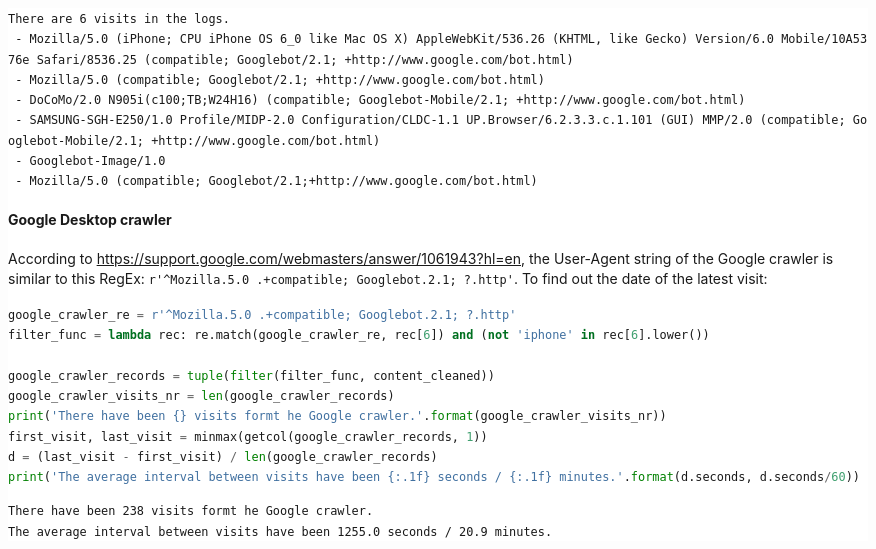     There are 6 visits in the logs.
     - Mozilla/5.0 (iPhone; CPU iPhone OS 6_0 like Mac OS X) AppleWebKit/536.26 (KHTML, like Gecko) Version/6.0 Mobile/10A5376e Safari/8536.25 (compatible; Googlebot/2.1; +http://www.google.com/bot.html)
     - Mozilla/5.0 (compatible; Googlebot/2.1; +http://www.google.com/bot.html)
     - DoCoMo/2.0 N905i(c100;TB;W24H16) (compatible; Googlebot-Mobile/2.1; +http://www.google.com/bot.html)
     - SAMSUNG-SGH-E250/1.0 Profile/MIDP-2.0 Configuration/CLDC-1.1 UP.Browser/6.2.3.3.c.1.101 (GUI) MMP/2.0 (compatible; Googlebot-Mobile/2.1; +http://www.google.com/bot.html)
     - Googlebot-Image/1.0
     - Mozilla/5.0 (compatible; Googlebot/2.1;+http://www.google.com/bot.html)


#### Google Desktop crawler

According to https://support.google.com/webmasters/answer/1061943?hl=en, the User-Agent string of the Google crawler is similar to this RegEx: ``r'^Mozilla.5.0 .+compatible; Googlebot.2.1; ?.http'``. To find out the date of the latest visit:



```python
google_crawler_re = r'^Mozilla.5.0 .+compatible; Googlebot.2.1; ?.http'
filter_func = lambda rec: re.match(google_crawler_re, rec[6]) and (not 'iphone' in rec[6].lower())

google_crawler_records = tuple(filter(filter_func, content_cleaned))
google_crawler_visits_nr = len(google_crawler_records)
print('There have been {} visits formt he Google crawler.'.format(google_crawler_visits_nr))
first_visit, last_visit = minmax(getcol(google_crawler_records, 1))
d = (last_visit - first_visit) / len(google_crawler_records)
print('The average interval between visits have been {:.1f} seconds / {:.1f} minutes.'.format(d.seconds, d.seconds/60))
```

    There have been 238 visits formt he Google crawler.
    The average interval between visits have been 1255.0 seconds / 20.9 minutes.

